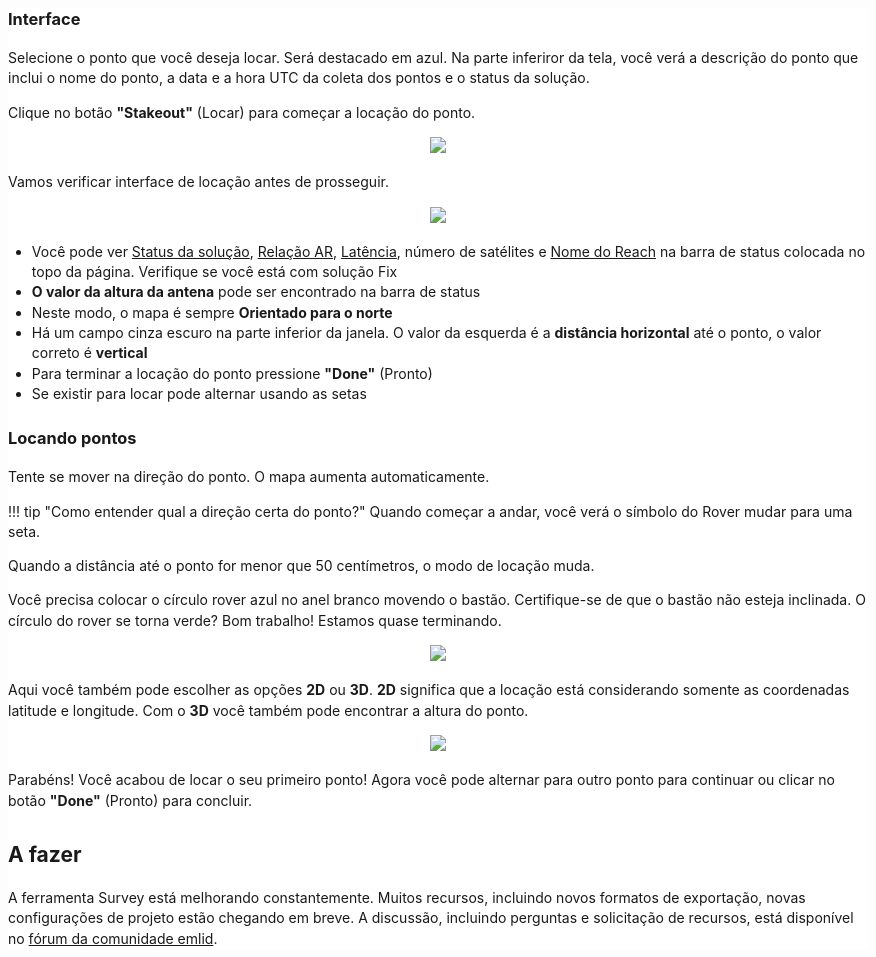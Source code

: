 ### Interface

Selecione o ponto que você deseja locar. Será destacado em azul. Na parte inferiror da tela, você verá a descrição do ponto que inclui o nome do ponto, a data e a hora UTC da coleta dos pontos e o status da solução.

Clique no botão **"Stakeout"** (Locar) para começar a locação do ponto.

<p style="text-align:center" ><img src="../img/reachview/survey/start-stakeout.gif" style="width: 800px;" /></p>

Vamos verificar interface de locação antes de prosseguir.

<p style="text-align:center" ><img src="../img/reachview/survey/stakeout-interface.PNG" style="width: 800px;" /></p>

* Você pode ver [Status da solução](../../reachview/status/#solution-status), [Relação AR](../../reachview/status/#ar-validation-ratio), [Latência](../../reachview/status/#age-of-differential), número de satélites e [Nome do Reach](../../reachview/settings/#change-reach-name) na barra de status colocada no topo da página. Verifique se você está com solução Fix
* **O valor da altura da antena** pode ser encontrado na barra de status
* Neste modo, o mapa é sempre **Orientado para o norte**
* Há um campo cinza escuro na parte inferior da janela. O valor da esquerda é a  **distância horizontal** até o ponto, o valor correto é **vertical**
* Para terminar a locação do ponto pressione **"Done"** (Pronto)
* Se existir para locar pode alternar usando as setas

### Locando pontos

Tente se mover na direção do ponto. O mapa aumenta automaticamente. 

!!! tip "Como entender qual a direção certa do ponto?"
	Quando começar a andar, você verá o símbolo do Rover mudar para uma seta.

Quando a distância até o ponto for menor que 50 centímetros, o modo de locação muda.

Você precisa colocar o círculo rover azul no anel branco movendo o bastão. Certifique-se de que o bastão não esteja inclinada. O círculo do rover se torna verde? Bom trabalho! Estamos quase terminando.

<p style="text-align:center" ><img src="../img/reachview/survey/stakeout-process.gif" style="width: 800px;" /></p>

Aqui você também pode escolher as opções **2D** ou **3D**. **2D** significa que a locação está considerando somente as coordenadas latitude e longitude. Com o **3D** você também pode encontrar a altura do ponto.

<p style="text-align:center" ><img src="../img/reachview/survey/2D-3D.gif" style="width: 800px;" /></p>

Parabéns! Você acabou de locar o seu primeiro ponto! Agora você pode alternar para outro ponto para continuar ou clicar no botão **"Done"** (Pronto) para concluir.

## A fazer

A ferramenta Survey está melhorando constantemente. Muitos recursos, incluindo novos formatos de exportação, novas configurações de projeto estão chegando em breve. A discussão, incluindo perguntas e solicitação de recursos, está disponível no [fórum da comunidade emlid](https://community.emlid.com).
